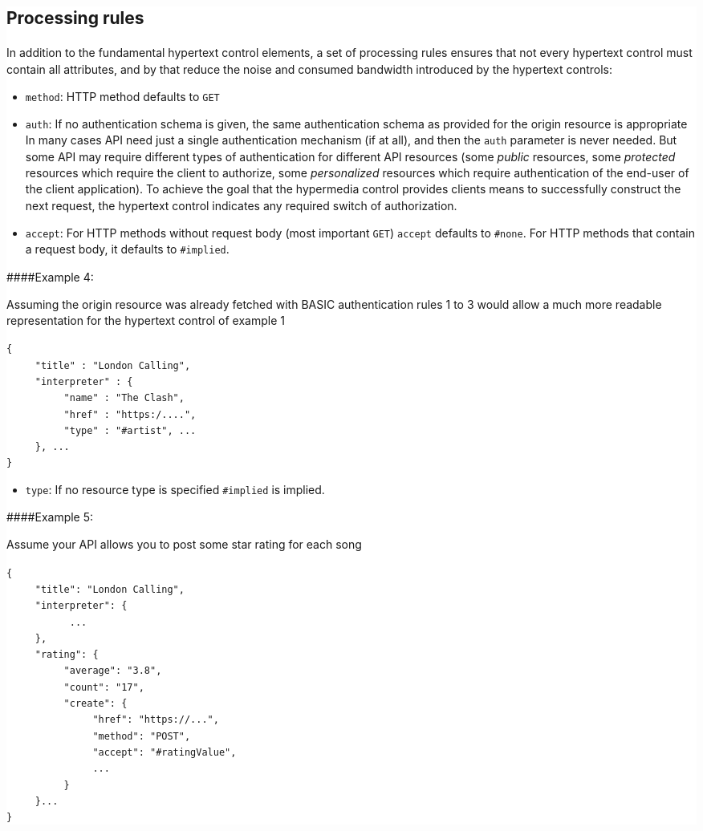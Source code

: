 ## Processing rules

In addition to the fundamental hypertext control elements, a set of processing rules ensures that not every hypertext control must contain all attributes, and by that reduce the noise and consumed bandwidth introduced by the hypertext controls:

 * `method`: HTTP method defaults to `GET`

 * `auth`: If no authentication schema is given, the same authentication schema as provided for the origin resource is appropriate  
In many cases API need just a single authentication mechanism (if at all), and then the `auth` parameter is never needed. But some API may require different types of authentication for different API resources (some *public* resources, some *protected* resources which require the client to authorize, some *personalized* resources which require authentication of the end-user of the client application). To achieve the goal that the hypermedia control provides clients means to successfully construct the next request, the hypertext control indicates any required switch of authorization.

 * `accept`: For HTTP methods without request body (most important `GET`) `accept` defaults to `#none`. For HTTP methods that contain a request body, it defaults to `#implied`.

<div markdown="1" class="alert alert-info" role="alert">
####Example 4:

Assuming the origin resource was already fetched with BASIC authentication rules 1 to 3 would allow a much more readable representation for the hypertext control of example 1 

	{
	     "title" : "London Calling",
	     "interpreter" : {
	          "name" : "The Clash",
	          "href" : "https:/....",
	          "type" : "#artist", ...
	     }, ...
	}

</div>

 * `type`: If no resource type is specified `#implied` is implied.

<div markdown="1" class="alert alert-info" role="alert">
####Example 5:

Assume your API allows you to post some star rating for each song

	{
	     "title": "London Calling",
	     "interpreter": {
	           ...
	     },  
	     "rating": {
	          "average": "3.8",
	          "count": "17",
	          "create": {
	               "href": "https://...",
	               "method": "POST",
	               "accept": "#ratingValue",
	               ...
	          }
	     }...
	}
